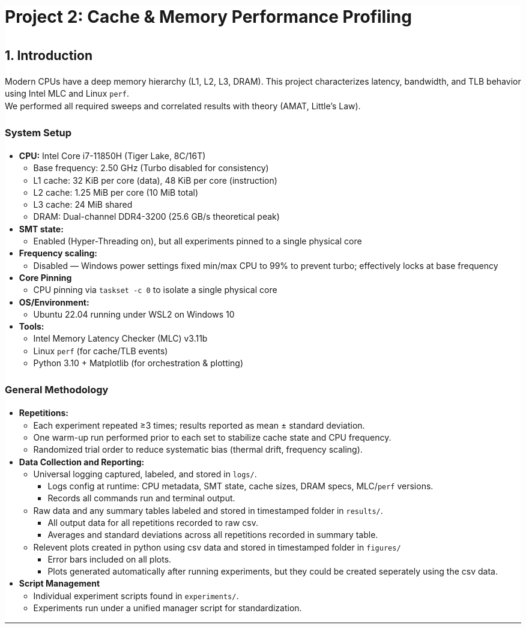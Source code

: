 # Project 2: Cache & Memory Performance Profiling

## 1. Introduction
Modern CPUs have a deep memory hierarchy (L1, L2, L3, DRAM). This project characterizes latency, bandwidth, and TLB behavior using Intel MLC and Linux `perf`.  
We performed all required sweeps and correlated results with theory (AMAT, Little’s Law).  

### System Setup
- **CPU:** Intel Core i7-11850H (Tiger Lake, 8C/16T)  
  - Base frequency: 2.50 GHz (Turbo disabled for consistency)  
  - L1 cache: 32 KiB per core (data), 48 KiB per core (instruction)  
  - L2 cache: 1.25 MiB per core (10 MiB total)  
  - L3 cache: 24 MiB shared  
  - DRAM: Dual-channel DDR4-3200 (25.6 GB/s theoretical peak)  
- **SMT state:** 
  - Enabled (Hyper-Threading on), but all experiments pinned to a single physical core  
- **Frequency scaling:** 
  - Disabled — Windows power settings fixed min/max CPU to 99% to prevent turbo; effectively locks at base frequency  
- **Core Pinning**
  - CPU pinning via `taskset -c 0` to isolate a single physical core  
- **OS/Environment:** 
  - Ubuntu 22.04 running under WSL2 on Windows 10  
- **Tools:**  
  - Intel Memory Latency Checker (MLC) v3.11b
  - Linux `perf` (for cache/TLB events)  
  - Python 3.10 + Matplotlib (for orchestration & plotting)

### General Methodology
- **Repetitions:**
  - Each experiment repeated ≥3 times; results reported as mean ± standard deviation.
  - One warm-up run performed prior to each set to stabilize cache state and CPU frequency.
  - Randomized trial order to reduce systematic bias (thermal drift, frequency scaling).
- **Data Collection and Reporting:**
  - Universal logging captured, labeled, and stored in `logs/`.
    - Logs config at runtime: CPU metadata, SMT state, cache sizes, DRAM specs, MLC/`perf` versions.
    - Records all commands run and terminal output.
  - Raw data and any summary tables labeled and stored in timestamped folder in `results/`.
    - All output data for all repetitions recorded to raw csv.
    - Averages and standard deviations across all repetitions recorded in summary table.
  - Relevent plots created in python using csv data and stored in timestamped folder in `figures/`
    - Error bars included on all plots.
    - Plots generated automatically after running experiments, but they could be created seperately using the csv data.
- **Script Management**
  - Individual experiment scripts found in `experiments/`.
  - Experiments run under a unified manager script for standardization.

---
